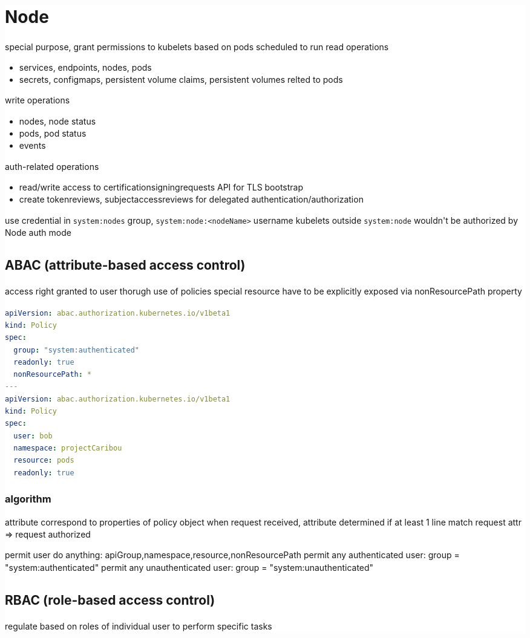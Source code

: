 # Node
special purpose, grant permissions to kubelets based on pods scheduled to run
read operations
- services, endpoints, nodes, pods
- secrets, configmaps, persistent volume claims, persistent volumes relted to pods

write operations
- nodes, node status
- pods, pod status  
- events

auth-related operations
- read/write access to certificationsigningrequests API for TLS bootstrap
- create tokenreviews, subjectaccessreviews for delegated authentication/authorization

use credential in `system:nodes` group, `system:node:<nodeName>` username
kubelets outside `system:node` wouldn't be authorized by Node auth mode


## ABAC (attribute-based access control)
access right granted to user thorugh use of policies
special resource have to be explicitly exposed via nonResourcePath property

```yaml
apiVersion: abac.authorization.kubernetes.io/v1beta1
kind: Policy
spec:
  group: "system:authenticated"
  readonly: true
  nonResourcePath: *
---
apiVersion: abac.authorization.kubernetes.io/v1beta1
kind: Policy
spec:
  user: bob
  namespace: projectCaribou
  resource: pods
  readonly: true
```

### algorithm
attribute correspond to properties of policy object
when request received, attribute determined
if at least 1 line match request attr => request authorized

permit user do anything: apiGroup,namespace,resource,nonResourcePath
permit any authenticated user: group = "system:authenticated"
permit any unauthenticated user: group = "system:unauthenticated"





## RBAC (role-based access control)
regulate based on roles of individual user to perform specific tasks
